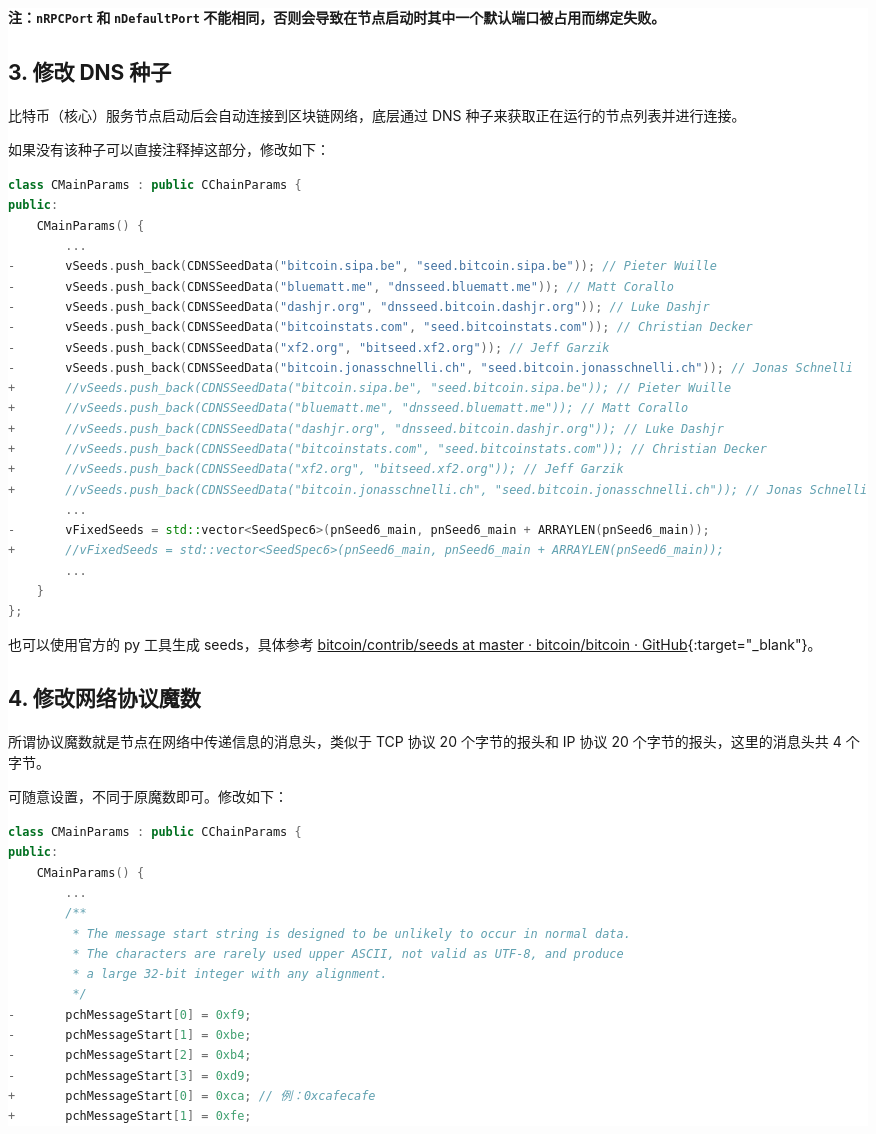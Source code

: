 
**注：`nRPCPort` 和 `nDefaultPort` 不能相同，否则会导致在节点启动时其中一个默认端口被占用而绑定失败。**

## 3. 修改 DNS 种子

比特币（核心）服务节点启动后会自动连接到区块链网络，底层通过 DNS 种子来获取正在运行的节点列表并进行连接。

如果没有该种子可以直接注释掉这部分，修改如下：

```cpp
class CMainParams : public CChainParams {
public:
    CMainParams() {
        ...
-       vSeeds.push_back(CDNSSeedData("bitcoin.sipa.be", "seed.bitcoin.sipa.be")); // Pieter Wuille
-       vSeeds.push_back(CDNSSeedData("bluematt.me", "dnsseed.bluematt.me")); // Matt Corallo
-       vSeeds.push_back(CDNSSeedData("dashjr.org", "dnsseed.bitcoin.dashjr.org")); // Luke Dashjr
-       vSeeds.push_back(CDNSSeedData("bitcoinstats.com", "seed.bitcoinstats.com")); // Christian Decker
-       vSeeds.push_back(CDNSSeedData("xf2.org", "bitseed.xf2.org")); // Jeff Garzik
-       vSeeds.push_back(CDNSSeedData("bitcoin.jonasschnelli.ch", "seed.bitcoin.jonasschnelli.ch")); // Jonas Schnelli
+       //vSeeds.push_back(CDNSSeedData("bitcoin.sipa.be", "seed.bitcoin.sipa.be")); // Pieter Wuille
+       //vSeeds.push_back(CDNSSeedData("bluematt.me", "dnsseed.bluematt.me")); // Matt Corallo
+       //vSeeds.push_back(CDNSSeedData("dashjr.org", "dnsseed.bitcoin.dashjr.org")); // Luke Dashjr
+       //vSeeds.push_back(CDNSSeedData("bitcoinstats.com", "seed.bitcoinstats.com")); // Christian Decker
+       //vSeeds.push_back(CDNSSeedData("xf2.org", "bitseed.xf2.org")); // Jeff Garzik
+       //vSeeds.push_back(CDNSSeedData("bitcoin.jonasschnelli.ch", "seed.bitcoin.jonasschnelli.ch")); // Jonas Schnelli
        ... 
-       vFixedSeeds = std::vector<SeedSpec6>(pnSeed6_main, pnSeed6_main + ARRAYLEN(pnSeed6_main));
+       //vFixedSeeds = std::vector<SeedSpec6>(pnSeed6_main, pnSeed6_main + ARRAYLEN(pnSeed6_main));
        ...
    }
};
```

也可以使用官方的 py 工具生成 seeds，具体参考 [bitcoin/contrib/seeds at master · bitcoin/bitcoin · GitHub](https://github.com/bitcoin/bitcoin/tree/master/contrib/seeds){:target="_blank"}。

## 4. 修改网络协议魔数

所谓协议魔数就是节点在网络中传递信息的消息头，类似于 TCP 协议 20 个字节的报头和 IP 协议 20 个字节的报头，这里的消息头共 4 个字节。

可随意设置，不同于原魔数即可。修改如下：

```cpp
class CMainParams : public CChainParams {
public:
    CMainParams() {
        ...
        /**
         * The message start string is designed to be unlikely to occur in normal data.
         * The characters are rarely used upper ASCII, not valid as UTF-8, and produce
         * a large 32-bit integer with any alignment.
         */
-       pchMessageStart[0] = 0xf9;
-       pchMessageStart[1] = 0xbe;
-       pchMessageStart[2] = 0xb4;
-       pchMessageStart[3] = 0xd9;
+       pchMessageStart[0] = 0xca; // 例：0xcafecafe
+       pchMessageStart[1] = 0xfe;
```